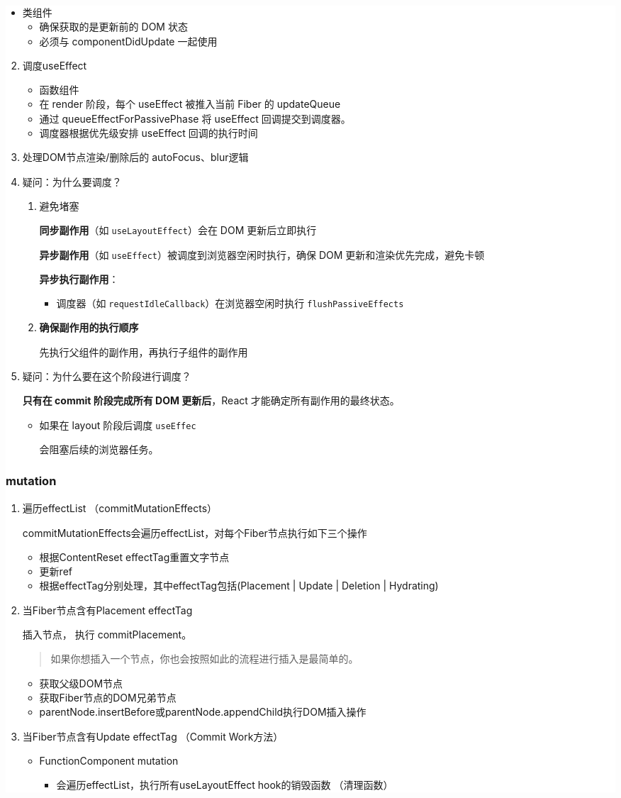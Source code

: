    - 类组件
     - 确保获取的是更新前的 DOM 状态
     - 必须与 componentDidUpdate 一起使用

2. 调度useEffect

   - 函数组件
   - 在 render 阶段，每个 useEffect 被推入当前 Fiber 的 updateQueue
   - 通过 queueEffectForPassivePhase 将 useEffect 回调提交到调度器。
   - 调度器根据优先级安排 useEffect 回调的执行时间

3. 处理DOM节点渲染/删除后的 autoFocus、blur逻辑

4. 疑问：为什么要调度？

   1. 避免堵塞

      **同步副作用**（如 `useLayoutEffect`）会在 DOM 更新后立即执行

      **异步副作用**（如 `useEffect`）被调度到浏览器空闲时执行，确保 DOM 更新和渲染优先完成，避免卡顿

      **异步执行副作用**：

      - 调度器（如 `requestIdleCallback`）在浏览器空闲时执行 `flushPassiveEffects`

   2. **确保副作用的执行顺序**

      先执行父组件的副作用，再执行子组件的副作用

5. 疑问：为什么要在这个阶段进行调度？

   **只有在 commit 阶段完成所有 DOM 更新后**，React 才能确定所有副作用的最终状态。

   - 如果在 layout 阶段后调度 `useEffec`

     会阻塞后续的浏览器任务。 

### mutation

1. 遍历effectList （commitMutationEffects）

   commitMutationEffects会遍历effectList，对每个Fiber节点执行如下三个操作

   - 根据ContentReset effectTag重置文字节点
   - 更新ref
   - 根据effectTag分别处理，其中effectTag包括(Placement | Update | Deletion | Hydrating)

2. 当Fiber节点含有Placement effectTag

   插入节点， 执行 commitPlacement。 

   > 如果你想插入一个节点，你也会按照如此的流程进行插入是最简单的。

   - 获取父级DOM节点
   - 获取Fiber节点的DOM兄弟节点
   - parentNode.insertBefore或parentNode.appendChild执行DOM插入操作

3. 当Fiber节点含有Update effectTag （Commit Work方法）

   - FunctionComponent mutation

     - 会遍历effectList，执行所有useLayoutEffect hook的销毁函数 （清理函数）
